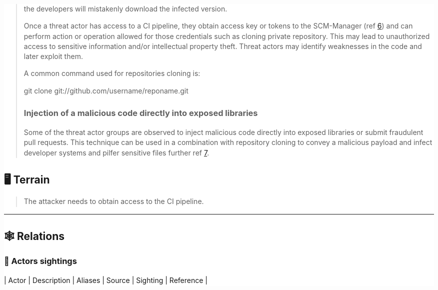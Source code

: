 > the developers will mistakenly download the infected version.      
> 
> Once a threat actor has access to a CI pipeline, they obtain access key
> or tokens to the SCM-Manager (ref [6]) and can perform action or operation
> allowed for those credentials such as cloning private repository. This may
> lead to unauthorized access to sensitive information and/or intellectual
> property theft. Threat actors may identify weaknesses in the code and later
> exploit them.      
> 
> A common command used for repositories cloning is:
> 
> git clone git://github.com/username/reponame.git
> 
> ### Injection of a malicious code directly into exposed libraries
> 
> Some of the threat actor groups are observed to inject malicious code
> directly into exposed libraries or submit fraudulent pull requests.
> This technique can be used in a combination with repository cloning
> to convey a malicious payload and infect developer systems and pilfer
> sensitive files further ref [7].    
> 



## 🖥️ Terrain 

 > The attacker needs to obtain access to the CI pipeline.  
> 

---

## 🕸️ Relations



### 🐲 Actors sightings 

| Actor               | Description                                                                                                                                                                                                                                                                                                                                                                                                                                                                                                                                                                                                                                                                                                                                                                                                                                                                                                                                                                                                                                                                                                                                                                                                                                                                                                                                                                                                                                                                                                                                                                                                                                                                                                                                                                                                                                                                                                                                                                                                                                                                                                                                                                                                                                                                                                        | Aliases                                                                                                                                                                                                                                                                                                                                                                                                                                                                                                                                                | Source                     | Sighting                                                                                                                           | Reference                                                                                                         |

[1]: https://stackoverflow.com/questions/2505096/clone-a-private-repository-github
[2]: https://www.educative.io/answers/how-to-clone-a-private-repository-from-github
[3]: https://www.wwwinsights.com/webinfra/git/clone-a-github-private-repository/
[4]: https://cyberhoot.com/blog/github-config-breach-exposes-cloud-service-credentials
[5]: https://github.com/0xjesus/git-cloner
[6]: https://github.com/scm-manager/scm-manager
[7]: https://www.sentinelone.com/blog/exploiting-repos-6-ways-threat-actors-abuse-github-other-devops-platforms/
[8]: https://sysdig.com/blog/emeraldwhale/